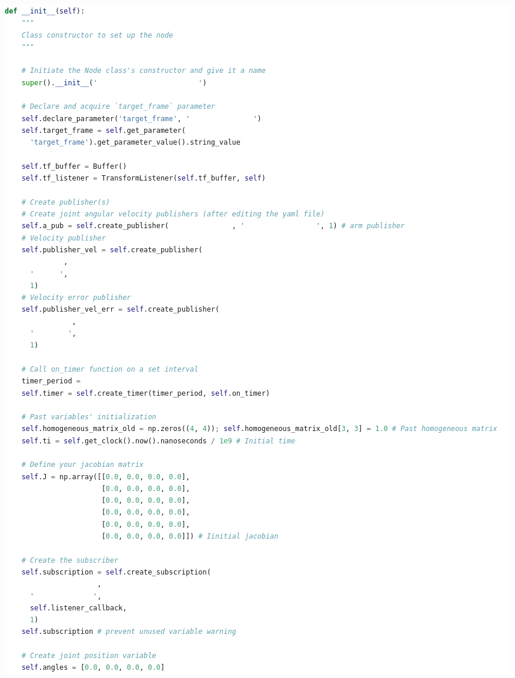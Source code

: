 ```python
def __init__(self):
    """
    Class constructor to set up the node
    """
    
    # Initiate the Node class's constructor and give it a name
    super().__init__('                        ')
 
    # Declare and acquire `target_frame` parameter
    self.declare_parameter('target_frame', '               ')
    self.target_frame = self.get_parameter(
      'target_frame').get_parameter_value().string_value
 
    self.tf_buffer = Buffer()
    self.tf_listener = TransformListener(self.tf_buffer, self)
      
    # Create publisher(s)  
    # Create joint angular velocity publishers (after editing the yaml file)
    self.a_pub = self.create_publisher(               , '                 ', 1) # arm publisher
    # Velocity publisher
    self.publisher_vel = self.create_publisher(
              , 
      '      ', 
      1)
    # Velocity error publisher
    self.publisher_vel_err = self.create_publisher(
                , 
      '        ', 
      1)
 
    # Call on_timer function on a set interval
    timer_period = 
    self.timer = self.create_timer(timer_period, self.on_timer)
     
    # Past variables' initialization
    self.homogeneous_matrix_old = np.zeros((4, 4)); self.homogeneous_matrix_old[3, 3] = 1.0 # Past homogeneous matrix
    self.ti = self.get_clock().now().nanoseconds / 1e9 # Initial time

    # Define your jacobian matrix
    self.J = np.array([[0.0, 0.0, 0.0, 0.0],
                       [0.0, 0.0, 0.0, 0.0],
                       [0.0, 0.0, 0.0, 0.0],
                       [0.0, 0.0, 0.0, 0.0],
                       [0.0, 0.0, 0.0, 0.0],
                       [0.0, 0.0, 0.0, 0.0]]) # Iinitial jacobian
    
    # Create the subscriber
    self.subscription = self.create_subscription(
                      , 
      '              ', 
      self.listener_callback, 
      1)
    self.subscription # prevent unused variable warning

    # Create joint position variable
    self.angles = [0.0, 0.0, 0.0, 0.0]
```
